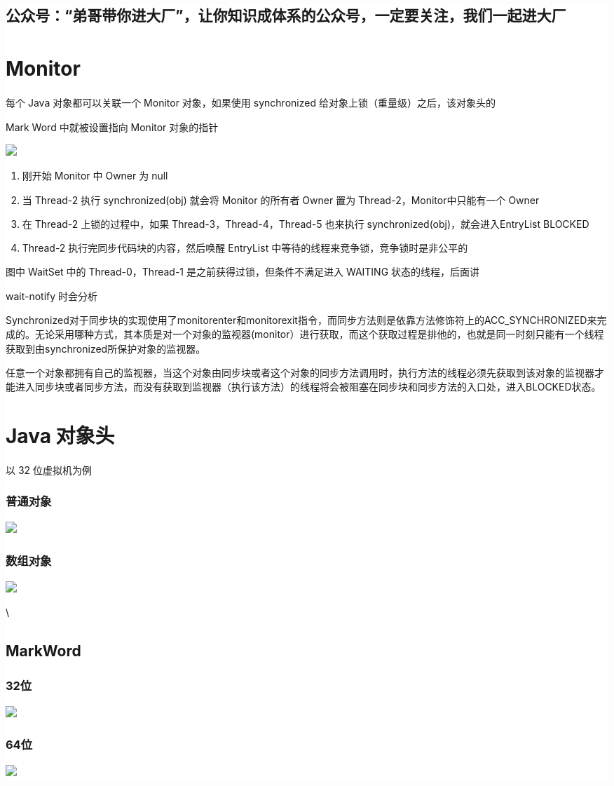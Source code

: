 ## 公众号：“弟哥带你进大厂”，让你知识成体系的公众号，一定要关注，我们一起进大厂

# Monitor

每个 Java 对象都可以关联一个 Monitor 对象，如果使用 synchronized 给对象上锁（重量级）之后，该对象头的

Mark Word 中就被设置指向 Monitor 对象的指针

![](https://p3-juejin.byteimg.com/tos-cn-i-k3u1fbpfcp/1d790b3da08c46ea9310e8d9c22fdd47~tplv-k3u1fbpfcp-zoom-1.image)

1.  刚开始 Monitor 中 Owner 为 null
1.  当 Thread-2 执行 synchronized(obj) 就会将 Monitor 的所有者 Owner 置为 Thread-2，Monitor中只能有一个 Owner



3.  在 Thread-2 上锁的过程中，如果 Thread-3，Thread-4，Thread-5 也来执行 synchronized(obj)，就会进入EntryList BLOCKED
3.  Thread-2 执行完同步代码块的内容，然后唤醒 EntryList 中等待的线程来竞争锁，竞争锁时是非公平的

图中 WaitSet 中的 Thread-0，Thread-1 是之前获得过锁，但条件不满足进入 WAITING 状态的线程，后面讲

wait-notify 时会分析

Synchronized对于同步块的实现使用了monitorenter和monitorexit指令，而同步方法则是依靠方法修饰符上的ACC_SYNCHRONIZED来完成的。无论采用哪种方式，其本质是对一个对象的监视器(monitor）进行获取，而这个获取过程是排他的，也就是同一时刻只能有一个线程获取到由synchronized所保护对象的监视器。

任意一个对象都拥有自己的监视器，当这个对象由同步块或者这个对象的同步方法调用时，执行方法的线程必须先获取到该对象的监视器才能进入同步块或者同步方法，而没有获取到监视器（执行该方法）的线程将会被阻塞在同步块和同步方法的入口处，进入BLOCKED状态。

# Java 对象头

以 32 位虚拟机为例

### 普通对象

![](https://p3-juejin.byteimg.com/tos-cn-i-k3u1fbpfcp/67fe5dacfe1f4a0aa11bf32447af4af3~tplv-k3u1fbpfcp-zoom-1.image)

### 数组对象

![](https://p3-juejin.byteimg.com/tos-cn-i-k3u1fbpfcp/9527915103de4c469e658b9c83cbce13~tplv-k3u1fbpfcp-zoom-1.image)

\


## MarkWord

### 32位

![](https://p3-juejin.byteimg.com/tos-cn-i-k3u1fbpfcp/200be315bc774fee9c719de09de86f70~tplv-k3u1fbpfcp-zoom-1.image)

### 64位

![](https://p3-juejin.byteimg.com/tos-cn-i-k3u1fbpfcp/493d3cc111ff476383cd1ae4d63a4900~tplv-k3u1fbpfcp-zoom-1.image)
